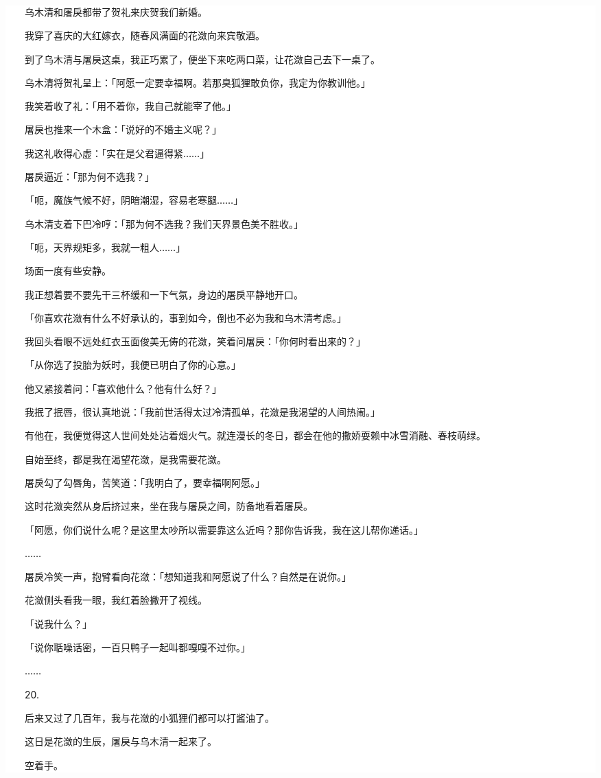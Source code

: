 &emsp;&emsp;乌木清和屠戾都带了贺礼来庆贺我们新婚。  
  
&emsp;&emsp;我穿了喜庆的大红嫁衣，随春风满面的花潋向来宾敬酒。  
  
&emsp;&emsp;到了乌木清与屠戾这桌，我正巧累了，便坐下来吃两口菜，让花潋自己去下一桌了。  
  
&emsp;&emsp;乌木清将贺礼呈上：「阿愿一定要幸福啊。若那臭狐狸敢负你，我定为你教训他。」  
  
&emsp;&emsp;我笑着收了礼：「用不着你，我自己就能宰了他。」  
  
&emsp;&emsp;屠戾也推来一个木盒：「说好的不婚主义呢？」  
  
&emsp;&emsp;我这礼收得心虚：「实在是父君逼得紧……」  
  
&emsp;&emsp;屠戾逼近：「那为何不选我？」  
  
&emsp;&emsp;「呃，魔族气候不好，阴暗潮湿，容易老寒腿……」  
  
&emsp;&emsp;乌木清支着下巴冷哼：「那为何不选我？我们天界景色美不胜收。」  
  
&emsp;&emsp;「呃，天界规矩多，我就一粗人……」  
  
&emsp;&emsp;场面一度有些安静。  
  
&emsp;&emsp;我正想着要不要先干三杯缓和一下气氛，身边的屠戾平静地开口。  
  
&emsp;&emsp;「你喜欢花潋有什么不好承认的，事到如今，倒也不必为我和乌木清考虑。」  
  
&emsp;&emsp;我回头看眼不远处红衣玉面俊美无俦的花潋，笑着问屠戾：「你何时看出来的？」  
  
&emsp;&emsp;「从你选了投胎为妖时，我便已明白了你的心意。」  
  
&emsp;&emsp;他又紧接着问：「喜欢他什么？他有什么好？」  
  
&emsp;&emsp;我抿了抿唇，很认真地说：「我前世活得太过冷清孤单，花潋是我渴望的人间热闹。」  
  
&emsp;&emsp;有他在，我便觉得这人世间处处沾着烟火气。就连漫长的冬日，都会在他的撒娇耍赖中冰雪消融、春枝萌绿。  
  
&emsp;&emsp;自始至终，都是我在渴望花潋，是我需要花潋。  
  
&emsp;&emsp;屠戾勾了勾唇角，苦笑道：「我明白了，要幸福啊阿愿。」  
  
&emsp;&emsp;这时花潋突然从身后挤过来，坐在我与屠戾之间，防备地看着屠戾。  
  
&emsp;&emsp;「阿愿，你们说什么呢？是这里太吵所以需要靠这么近吗？那你告诉我，我在这儿帮你递话。」  
  
&emsp;&emsp;……  
  
&emsp;&emsp;屠戾冷笑一声，抱臂看向花潋：「想知道我和阿愿说了什么？自然是在说你。」  
  
&emsp;&emsp;花潋侧头看我一眼，我红着脸撇开了视线。  
  
&emsp;&emsp;「说我什么？」  
  
&emsp;&emsp;「说你聒噪话密，一百只鸭子一起叫都嘎嘎不过你。」  
  
&emsp;&emsp;……  
  
&emsp;&emsp;20.  
  
&emsp;&emsp;后来又过了几百年，我与花潋的小狐狸们都可以打酱油了。  
  
&emsp;&emsp;这日是花潋的生辰，屠戾与乌木清一起来了。  
  
&emsp;&emsp;空着手。  
  